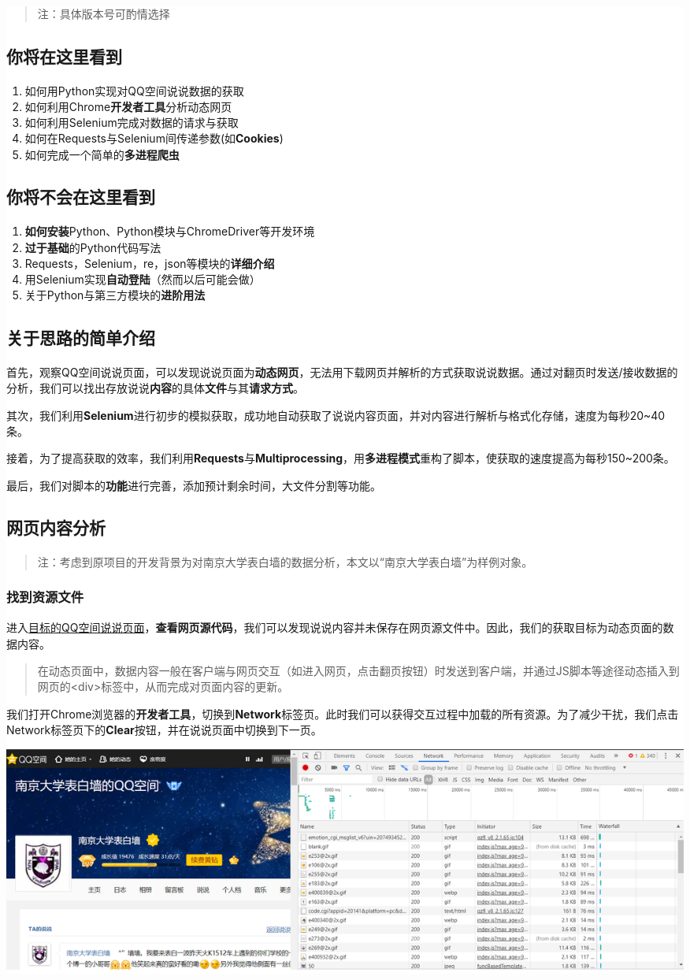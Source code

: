 > 注：具体版本号可酌情选择

## 你将在这里看到

1. 如何用Python实现对QQ空间说说数据的获取
2. 如何利用Chrome**开发者工具**分析动态网页
3. 如何利用Selenium完成对数据的请求与获取
4. 如何在Requests与Selenium间传递参数(如**Cookies**)
5. 如何完成一个简单的**多进程爬虫**

## 你将不会在这里看到

1. **如何安装**Python、Python模块与ChromeDriver等开发环境
2. **过于基础**的Python代码写法
3. Requests，Selenium，re，json等模块的**详细介绍**
4. 用Selenium实现**自动登陆**（然而以后可能会做）
5. 关于Python与第三方模块的**进阶用法**

## 关于思路的简单介绍

首先，观察QQ空间说说页面，可以发现说说页面为**动态网页**，无法用下载网页并解析的方式获取说说数据。通过对翻页时发送/接收数据的分析，我们可以找出存放说说**内容**的具体**文件**与其**请求方式**。

其次，我们利用**Selenium**进行初步的模拟获取，成功地自动获取了说说内容页面，并对内容进行解析与格式化存储，速度为每秒20~40条。

接着，为了提高获取的效率，我们利用**Requests**与**Multiprocessing**，用**多进程模式**重构了脚本，使获取的速度提高为每秒150~200条。

最后，我们对脚本的**功能**进行完善，添加预计剩余时间，大文件分割等功能。

## 网页内容分析

> 注：考虑到原项目的开发背景为对南京大学表白墙的数据分析，本文以“南京大学表白墙”为样例对象。

### 找到资源文件

进入[目标的QQ空间说说页面](<https://user.qzone.qq.com/2074934525/311>)，**查看网页源代码**，我们可以发现说说内容并未保存在网页源文件中。因此，我们的获取目标为动态页面的数据内容。

> 在动态页面中，数据内容一般在客户端与网页交互（如进入网页，点击翻页按钮）时发送到客户端，并通过JS脚本等途径动态插入到网页的<div\>标签中，从而完成对页面内容的更新。

我们打开Chrome浏览器的**开发者工具**，切换到**Network**标签页。此时我们可以获得交互过程中加载的所有资源。为了减少干扰，我们点击Network标签页下的**Clear**按钮，并在说说页面中切换到下一页。

![02](https://github.com/EricZhu-42/QZone_Spider/blob/master/misc/02.png)
